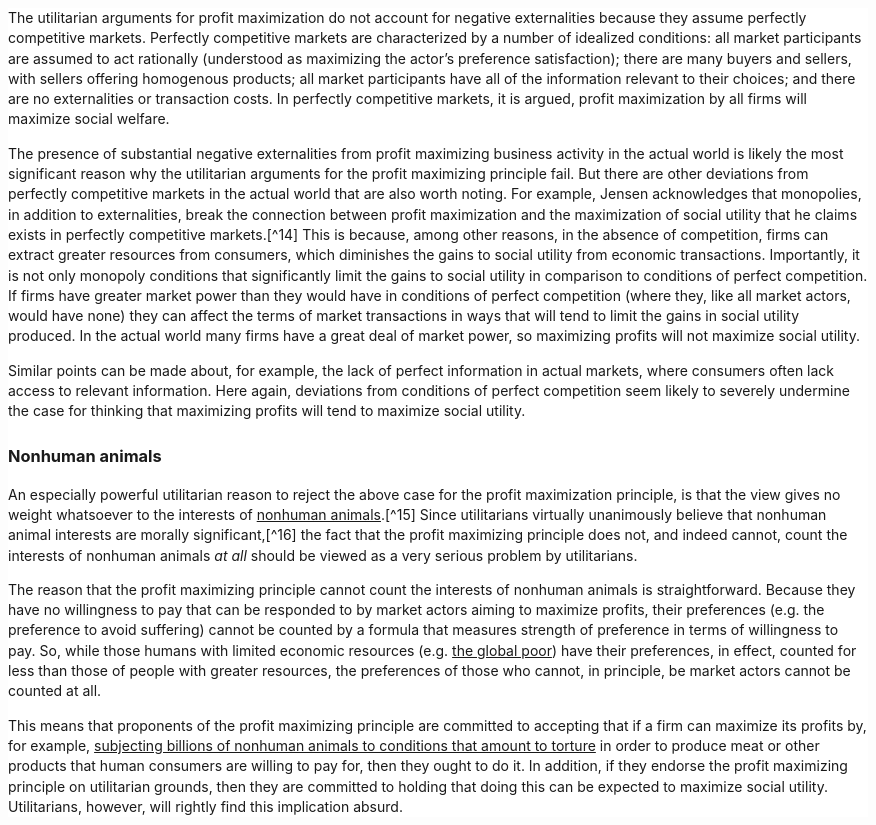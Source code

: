 The utilitarian arguments for profit maximization do not account for negative externalities because they assume perfectly competitive markets. Perfectly competitive markets are characterized by a number of idealized conditions: all market participants are assumed to act rationally (understood as maximizing the actor’s preference satisfaction); there are many buyers and sellers, with sellers offering homogenous products; all market participants have all of the information relevant to their choices; and  there are no externalities or transaction costs. In perfectly competitive markets, it is argued, profit maximization by all firms will maximize social welfare.

The presence of substantial negative externalities from profit maximizing business activity in the actual world is likely the most significant reason why the utilitarian arguments for the profit maximizing principle fail. But there are other deviations from perfectly competitive markets in the actual world that are also worth noting. For example, Jensen acknowledges that monopolies, in addition to externalities, break the connection between profit maximization and the maximization of social utility that he claims exists in perfectly competitive markets.[^14] This is because, among other reasons, in the absence of competition, firms can extract greater resources from consumers, which diminishes the gains to social utility from economic transactions. Importantly, it is not only monopoly conditions that significantly limit the gains to social utility in comparison to conditions of perfect competition. If firms have greater market power than they would have in conditions of perfect competition (where they, like all market actors, would have none) they can affect the terms of market transactions in ways that will tend to limit the gains in  social utility produced. In the actual world many firms have a great deal of market power, so maximizing profits will not maximize social utility.

Similar points can be made about, for example, the lack of perfect information in actual markets, where consumers often lack access to relevant information. Here again, deviations from conditions of perfect competition seem likely to severely undermine the case for thinking that maximizing profits will tend to maximize social utility.

### Nonhuman animals

An especially powerful utilitarian reason to reject the above case for the profit maximization principle, is that the view gives no weight whatsoever to the interests of [nonhuman animals](https://utilitarianism.net/guest-essays/utilitarianism-and-nonhuman-animals/).[^15] Since utilitarians virtually unanimously believe that nonhuman animal interests are morally significant,[^16] the fact that the profit maximizing principle does not, and indeed cannot, count the interests of nonhuman animals *at all* should be viewed as a very serious problem by utilitarians.

The reason that the profit maximizing principle cannot count the interests of nonhuman animals is straightforward. Because they have no willingness to pay that can be responded to by market actors aiming to maximize profits, their preferences (e.g. the preference to avoid suffering) cannot be counted by a formula that measures strength of preference in terms of willingness to pay. So, while those humans with limited economic resources (e.g. [the global poor](https://utilitarianism.net/acting-on-utilitarianism/#global-health-and-development)) have their preferences, in effect, counted for less than those of people with greater resources, the preferences of those who cannot, in principle, be market actors cannot be counted at all.

This means that proponents of the profit maximizing principle are committed to accepting that if a firm can maximize its profits by, for example, [subjecting billions of nonhuman animals to conditions that amount to torture](https://utilitarianism.net/acting-on-utilitarianism/#farm-animal-welfare) in order to produce meat or other products that human consumers are willing to pay for, then they ought to do it. In addition, if they endorse the profit maximizing principle on utilitarian grounds, then they are committed to holding that doing this can be expected to maximize social utility. Utilitarians, however, will rightly find this implication absurd.
